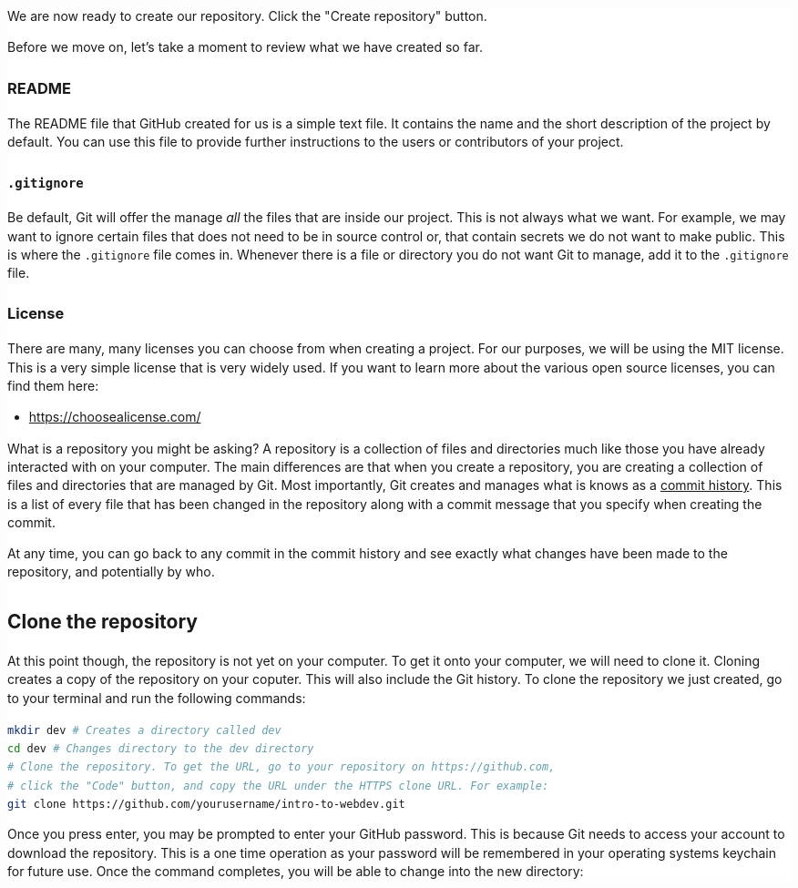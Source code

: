 We are now ready to create our repository. Click the "Create repository" button.

Before we move on, let’s take a moment to review what we have created so far.

### README

The README file that GitHub created for us is a simple text file. It contains the name and the short description of the project by default. You can use this file to provide further instructions to the users or contributors of your project.

### `.gitignore`

Be default, Git will offer the manage _all_ the files that are inside our project. This is not always what we want. For example, we may want to ignore certain files that does not need to be in source control or, that contain secrets we do not want to make public. This is where the `.gitignore` file comes in. Whenever there is a file or directory you do not want Git to manage, add it to the `.gitignore` file.

### License

There are many, many licenses you can choose from when creating a project. For our purposes, we will be using the MIT license. This is a very simple license that is very widely used. If you want to learn more about the various open source licenses, you can find them here:

- https://choosealicense.com/

What is a repository you might be asking? A repository is a collection of files and directories much like those you have already interacted with on your computer. The main differences are that when you create a repository, you are creating a collection of files and directories that are managed by Git. Most importantly, Git creates and manages what is knows as a [commit history](https://git-scm.com/book/en/v2/Git-Basics-Viewing-the-Commit-History). This is a list of every file that has been changed in the repository along with a commit message that you specify when creating the commit.

At any time, you can go back to any commit in the commit history and see exactly what changes have been made to the repository, and potentially by who.

## Clone the repository

At this point though, the repository is not yet on your computer. To get it onto your computer, we will need to clone it. Cloning creates a copy of the repository on your coputer. This will also include the Git history. To clone the repository we just created, go to your terminal and run the following commands:

```bash
mkdir dev # Creates a directory called dev
cd dev # Changes directory to the dev directory
# Clone the repository. To get the URL, go to your repository on https://github.com,
# click the "Code" button, and copy the URL under the HTTPS clone URL. For example:
git clone https://github.com/yourusername/intro-to-webdev.git
```

Once you press enter, you may be prompted to enter your GitHub password. This is because Git needs to access your account to download the repository. This is a one time operation as your password will be remembered in your operating systems keychain for future use. Once the command completes, you will be able to change into the new directory:

